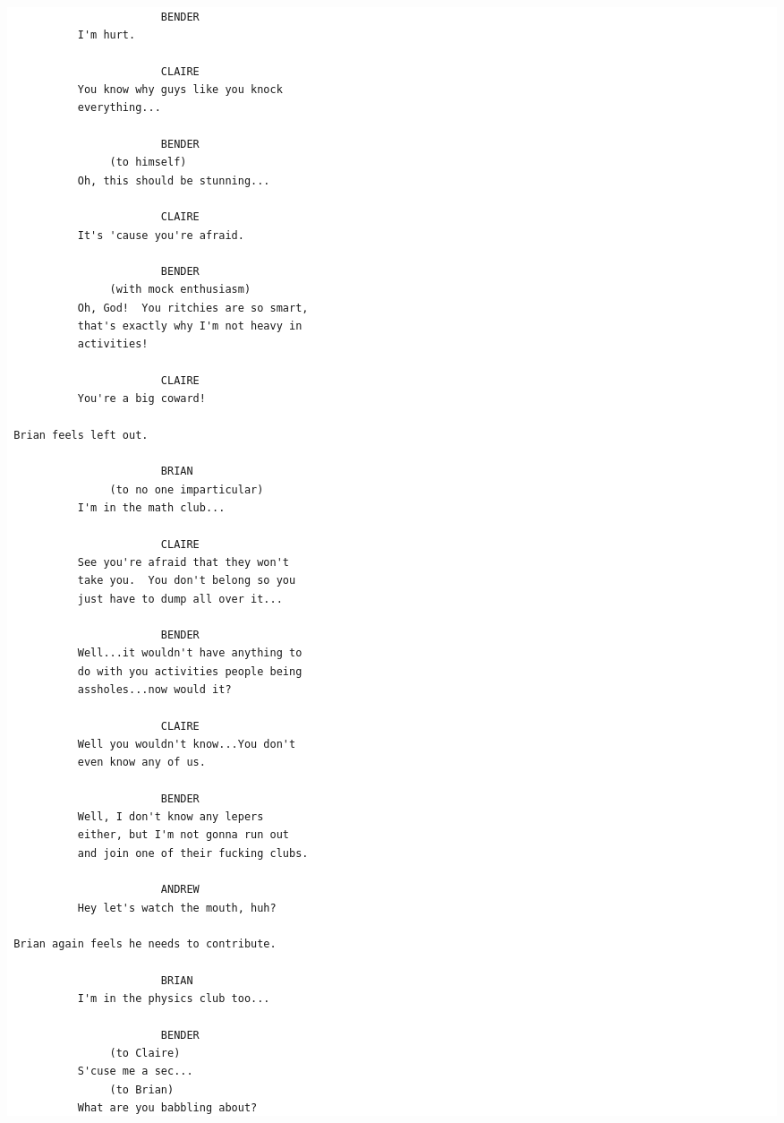                             BENDER
               I'm hurt.

                            CLAIRE
               You know why guys like you knock
               everything...

                            BENDER
                    (to himself)
               Oh, this should be stunning...

                            CLAIRE
               It's 'cause you're afraid.

                            BENDER
                    (with mock enthusiasm)
               Oh, God!  You ritchies are so smart,
               that's exactly why I'm not heavy in
               activities!

                            CLAIRE
               You're a big coward!

     Brian feels left out.

                            BRIAN
                    (to no one imparticular)
               I'm in the math club...

                            CLAIRE
               See you're afraid that they won't
               take you.  You don't belong so you
               just have to dump all over it...

                            BENDER
               Well...it wouldn't have anything to
               do with you activities people being
               assholes...now would it?

                            CLAIRE
               Well you wouldn't know...You don't
               even know any of us.

                            BENDER
               Well, I don't know any lepers
               either, but I'm not gonna run out
               and join one of their fucking clubs.

                            ANDREW
               Hey let's watch the mouth, huh?

     Brian again feels he needs to contribute.

                            BRIAN
               I'm in the physics club too...

                            BENDER
                    (to Claire)
               S'cuse me a sec...
                    (to Brian)
               What are you babbling about?
